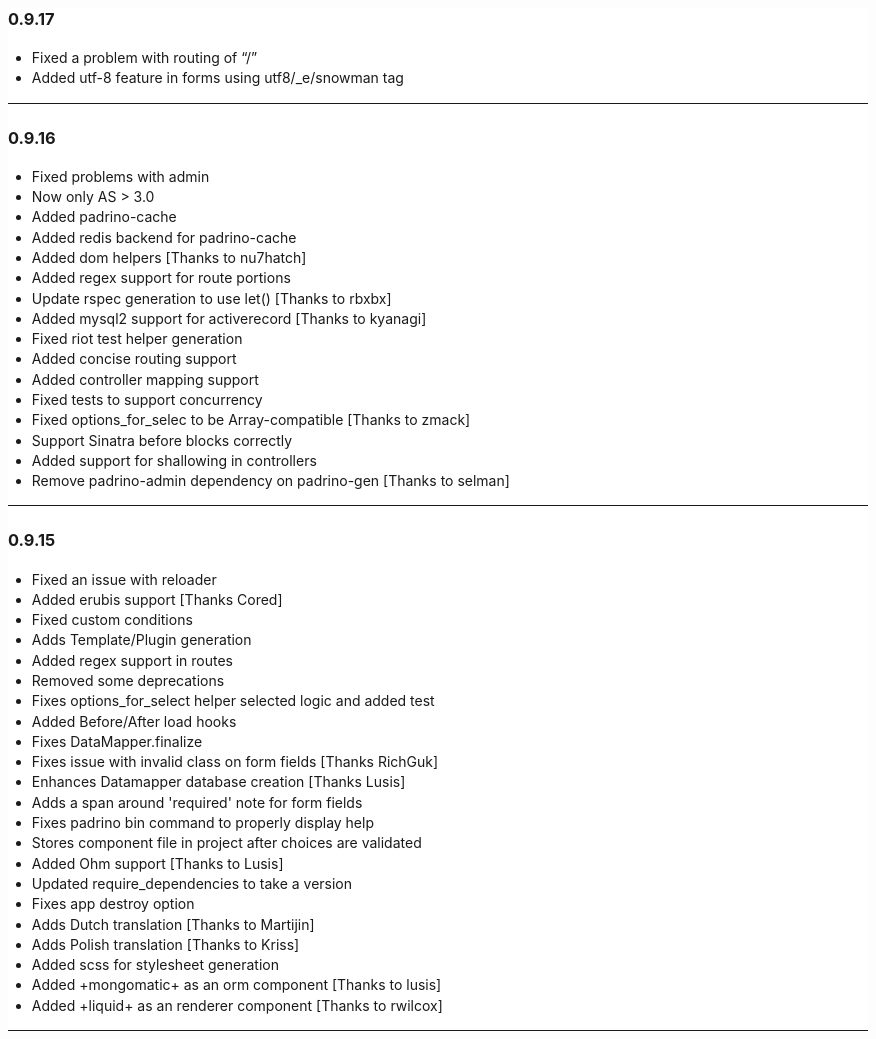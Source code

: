 
### 0.9.17

- Fixed a problem with routing of “/”
- Added utf-8 feature in forms using utf8/_e/snowman tag

---

### 0.9.16

- Fixed problems with admin
- Now only AS > 3.0
- Added padrino-cache
- Added redis backend for padrino-cache
- Added dom helpers [Thanks to nu7hatch]
- Added regex support for route portions
- Update rspec generation to use let() [Thanks to rbxbx]
- Added mysql2 support for activerecord [Thanks to kyanagi]
- Fixed riot test helper generation
- Added concise routing support
- Added controller mapping support
- Fixed tests to support concurrency
- Fixed options_for_selec to be Array-compatible [Thanks to zmack]
- Support Sinatra before blocks correctly
- Added support for shallowing in controllers
- Remove padrino-admin dependency on padrino-gen [Thanks to selman]

---

### 0.9.15

- Fixed an issue with reloader
- Added erubis support [Thanks Cored]
- Fixed custom conditions
- Adds Template/Plugin generation
- Added regex support in routes
- Removed some deprecations
- Fixes options_for_select helper selected logic and added test
- Added Before/After load hooks
- Fixes DataMapper.finalize
- Fixes issue with invalid class on form fields [Thanks RichGuk]
- Enhances Datamapper database creation [Thanks Lusis]
- Adds a span around 'required' note for form fields
- Fixes padrino bin command to properly display help
- Stores component file in project after choices are validated
- Added Ohm support [Thanks to Lusis]
- Updated require_dependencies to take a version
- Fixes app destroy option
- Adds Dutch translation [Thanks to Martijin]
- Adds Polish translation [Thanks to Kriss]
- Added scss for stylesheet generation
- Added +mongomatic+ as an orm component [Thanks to lusis]
- Added +liquid+ as an renderer component [Thanks to rwilcox]

---